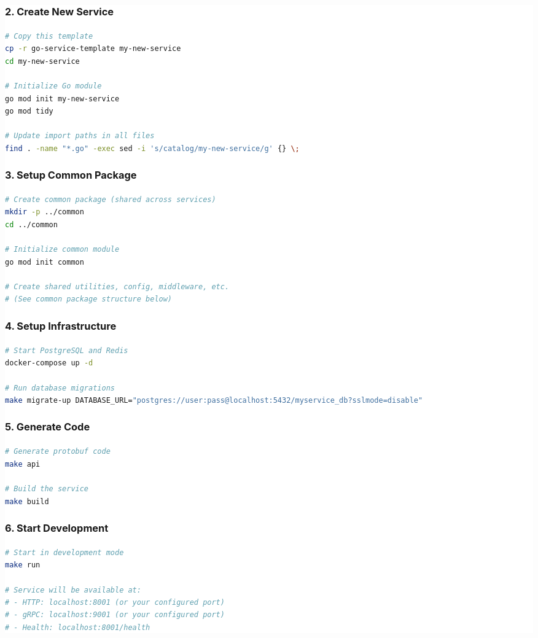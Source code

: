 ### 2. Create New Service
```bash
# Copy this template
cp -r go-service-template my-new-service
cd my-new-service

# Initialize Go module
go mod init my-new-service
go mod tidy

# Update import paths in all files
find . -name "*.go" -exec sed -i 's/catalog/my-new-service/g' {} \;
```

### 3. Setup Common Package
```bash
# Create common package (shared across services)
mkdir -p ../common
cd ../common

# Initialize common module
go mod init common

# Create shared utilities, config, middleware, etc.
# (See common package structure below)
```

### 4. Setup Infrastructure
```bash
# Start PostgreSQL and Redis
docker-compose up -d

# Run database migrations
make migrate-up DATABASE_URL="postgres://user:pass@localhost:5432/myservice_db?sslmode=disable"
```

### 5. Generate Code
```bash
# Generate protobuf code
make api

# Build the service
make build
```

### 6. Start Development
```bash
# Start in development mode
make run

# Service will be available at:
# - HTTP: localhost:8001 (or your configured port)
# - gRPC: localhost:9001 (or your configured port)
# - Health: localhost:8001/health
```
